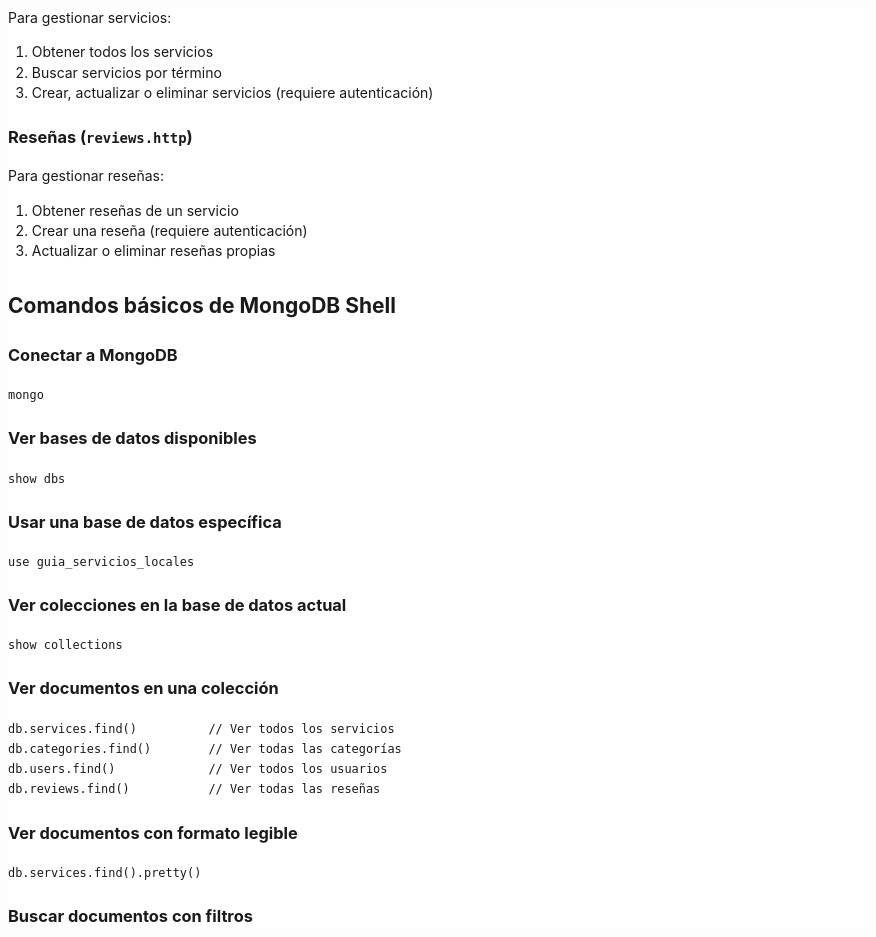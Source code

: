 Para gestionar servicios:
1. Obtener todos los servicios
2. Buscar servicios por término
3. Crear, actualizar o eliminar servicios (requiere autenticación)

### Reseñas (`reviews.http`)

Para gestionar reseñas:
1. Obtener reseñas de un servicio
2. Crear una reseña (requiere autenticación)
3. Actualizar o eliminar reseñas propias

## Comandos básicos de MongoDB Shell

### Conectar a MongoDB

```
mongo
```

### Ver bases de datos disponibles

```
show dbs
```

### Usar una base de datos específica

```
use guia_servicios_locales
```

### Ver colecciones en la base de datos actual

```
show collections
```

### Ver documentos en una colección

```
db.services.find()          // Ver todos los servicios
db.categories.find()        // Ver todas las categorías
db.users.find()             // Ver todos los usuarios
db.reviews.find()           // Ver todas las reseñas
```

### Ver documentos con formato legible

```
db.services.find().pretty()
```

### Buscar documentos con filtros
